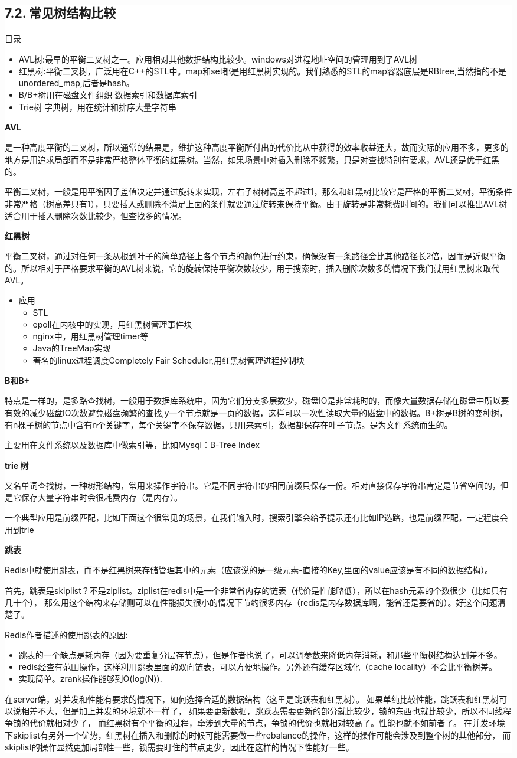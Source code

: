 ## 7.2. 常见树结构比较
<a href="#menu" >目录</a>

* AVL树:最早的平衡二叉树之一。应用相对其他数据结构比较少。windows对进程地址空间的管理用到了AVL树
* 红黑树:平衡二叉树，广泛用在C++的STL中。map和set都是用红黑树实现的。我们熟悉的STL的map容器底层是RBtree,当然指的不是unordered_map,后者是hash。
* B/B+树用在磁盘文件组织 数据索引和数据库索引
* Trie树 字典树，用在统计和排序大量字符串

**AVL**

是一种高度平衡的二叉树，所以通常的结果是，维护这种高度平衡所付出的代价比从中获得的效率收益还大，故而实际的应用不多，更多的地方是用追求局部而不是非常严格整体平衡的红黑树。当然，如果场景中对插入删除不频繁，只是对查找特别有要求，AVL还是优于红黑的。

平衡二叉树，一般是用平衡因子差值决定并通过旋转来实现，左右子树树高差不超过1，那么和红黑树比较它是严格的平衡二叉树，平衡条件非常严格（树高差只有1），只要插入或删除不满足上面的条件就要通过旋转来保持平衡。由于旋转是非常耗费时间的。我们可以推出AVL树适合用于插入删除次数比较少，但查找多的情况。

**红黑树**

平衡二叉树，通过对任何一条从根到叶子的简单路径上各个节点的颜色进行约束，确保没有一条路径会比其他路径长2倍，因而是近似平衡的。所以相对于严格要求平衡的AVL树来说，它的旋转保持平衡次数较少。用于搜索时，插入删除次数多的情况下我们就用红黑树来取代AVL。

* 应用
    * STL
    * epoll在内核中的实现，用红黑树管理事件块
    * nginx中，用红黑树管理timer等
    * Java的TreeMap实现
    * 著名的linux进程调度Completely Fair Scheduler,用红黑树管理进程控制块

**B和B+**

特点是一样的，是多路查找树，一般用于数据库系统中，因为它们分支多层数少，磁盘IO是非常耗时的，而像大量数据存储在磁盘中所以要有效的减少磁盘IO次数避免磁盘频繁的查找,y一个节点就是一页的数据，这样可以一次性读取大量的磁盘中的数据。B+树是B树的变种树，有n棵子树的节点中含有n个关键字，每个关键字不保存数据，只用来索引，数据都保存在叶子节点。是为文件系统而生的。

主要用在文件系统以及数据库中做索引等，比如Mysql：B-Tree Index

**trie 树**

又名单词查找树，一种树形结构，常用来操作字符串。它是不同字符串的相同前缀只保存一份。相对直接保存字符串肯定是节省空间的，但是它保存大量字符串时会很耗费内存（是内存）。

一个典型应用是前缀匹配，比如下面这个很常见的场景，在我们输入时，搜索引擎会给予提示还有比如IP选路，也是前缀匹配，一定程度会用到trie

**跳表**

Redis中就使用跳表，而不是红黑树来存储管理其中的元素（应该说的是一级元素-直接的Key,里面的value应该是有不同的数据结构）。

首先，跳表是skiplist？不是ziplist。ziplist在redis中是一个非常省内存的链表（代价是性能略低），所以在hash元素的个数很少（比如只有几十个），
那么用这个结构来存储则可以在性能损失很小的情况下节约很多内存（redis是内存数据库啊，能省还是要省的）。好这个问题清楚了。

Redis作者描述的使用跳表的原因:
* 跳表的一个缺点是耗内存（因为要重复分层存节点），但是作者也说了，可以调参数来降低内存消耗，和那些平衡树结构达到差不多。
* redis经查有范围操作，这样利用跳表里面的双向链表，可以方便地操作。另外还有缓存区域化（cache locality）不会比平衡树差。
* 实现简单。zrank操作能够到O(log(N)).

在server端，对并发和性能有要求的情况下，如何选择合适的数据结构（这里是跳跃表和红黑树）。
如果单纯比较性能，跳跃表和红黑树可以说相差不大，但是加上并发的环境就不一样了，
如果要更新数据，跳跃表需要更新的部分就比较少，锁的东西也就比较少，所以不同线程争锁的代价就相对少了，
而红黑树有个平衡的过程，牵涉到大量的节点，争锁的代价也就相对较高了。性能也就不如前者了。
在并发环境下skiplist有另外一个优势，红黑树在插入和删除的时候可能需要做一些rebalance的操作，这样的操作可能会涉及到整个树的其他部分，
而skiplist的操作显然更加局部性一些，锁需要盯住的节点更少，因此在这样的情况下性能好一些。
